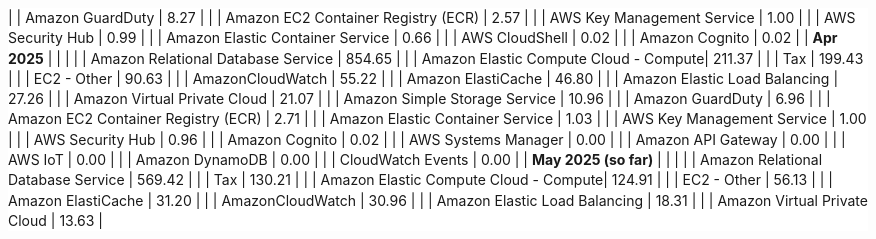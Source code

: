 |               | Amazon GuardDuty                      | 8.27              |
|               | Amazon EC2 Container Registry (ECR)   | 2.57              |
|               | AWS Key Management Service            | 1.00              |
|               | AWS Security Hub                      | 0.99              |
|               | Amazon Elastic Container Service      | 0.66              |
|               | AWS CloudShell                        | 0.02              |
|               | Amazon Cognito                        | 0.02              |
| **Apr 2025**  |                                       |                   |
|               | Amazon Relational Database Service    | 854.65            |
|               | Amazon Elastic Compute Cloud - Compute| 211.37            |
|               | Tax                                   | 199.43            |
|               | EC2 - Other                           | 90.63             |
|               | AmazonCloudWatch                      | 55.22             |
|               | Amazon ElastiCache                    | 46.80             |
|               | Amazon Elastic Load Balancing         | 27.26             |
|               | Amazon Virtual Private Cloud          | 21.07             |
|               | Amazon Simple Storage Service         | 10.96             |
|               | Amazon GuardDuty                      | 6.96              |
|               | Amazon EC2 Container Registry (ECR)   | 2.71              |
|               | Amazon Elastic Container Service      | 1.03              |
|               | AWS Key Management Service            | 1.00              |
|               | AWS Security Hub                      | 0.96              |
|               | Amazon Cognito                        | 0.02              |
|               | AWS Systems Manager                   | 0.00              |
|               | Amazon API Gateway                    | 0.00              |
|               | AWS IoT                               | 0.00              |
|               | Amazon DynamoDB                       | 0.00              |
|               | CloudWatch Events                     | 0.00              |
| **May 2025 (so far)** |                               |                   |
|               | Amazon Relational Database Service    | 569.42            |
|               | Tax                                   | 130.21            |
|               | Amazon Elastic Compute Cloud - Compute| 124.91            |
|               | EC2 - Other                           | 56.13             |
|               | Amazon ElastiCache                    | 31.20             |
|               | AmazonCloudWatch                      | 30.96             |
|               | Amazon Elastic Load Balancing         | 18.31             |
|               | Amazon Virtual Private Cloud          | 13.63             |